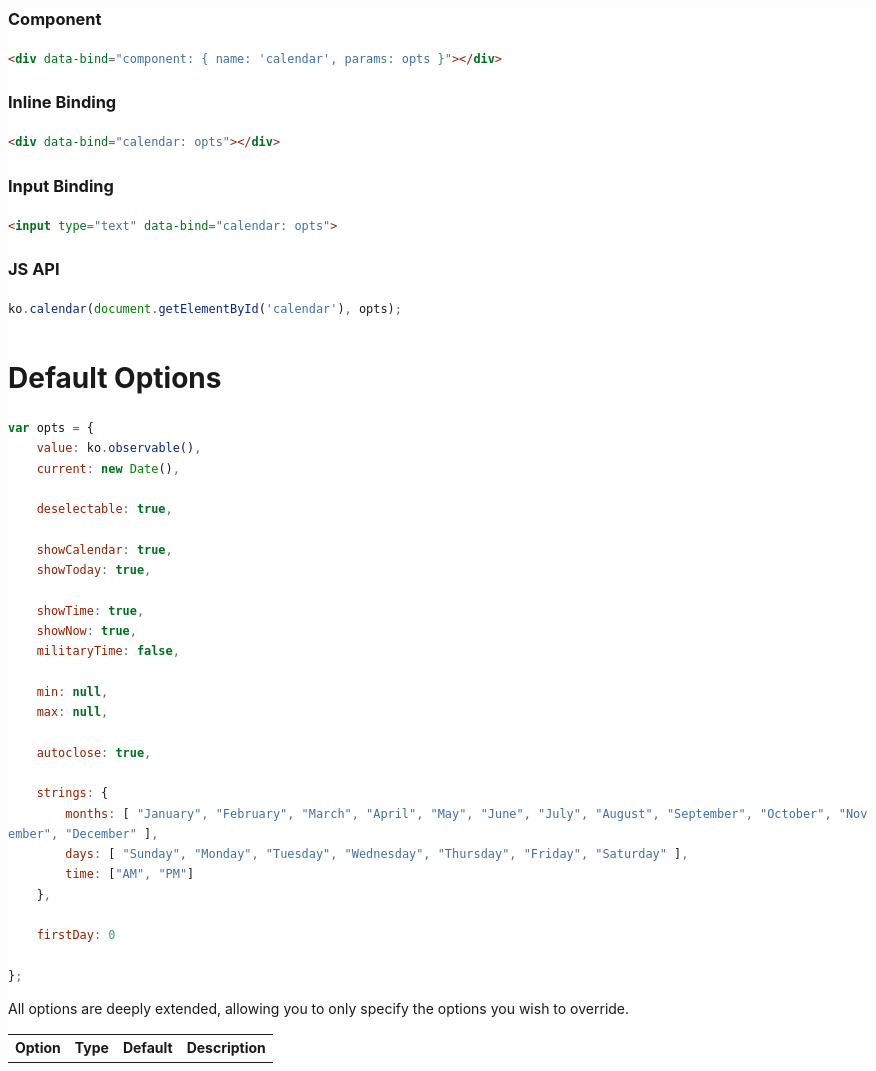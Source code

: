 ### Component
```html
<div data-bind="component: { name: 'calendar', params: opts }"></div>
```

### Inline Binding
```html
<div data-bind="calendar: opts"></div>
```

### Input Binding
```html
<input type="text" data-bind="calendar: opts">
```

### JS API
```javascript
ko.calendar(document.getElementById('calendar'), opts);
```

# Default Options
```javascript
var opts = {
	value: ko.observable(),
	current: new Date(),

	deselectable: true,

	showCalendar: true,
	showToday: true,

	showTime: true,
	showNow: true,
	militaryTime: false,

	min: null,
	max: null,

	autoclose: true,

	strings: {
		months: [ "January", "February", "March", "April", "May", "June", "July", "August", "September", "October", "November", "December" ],
		days: [ "Sunday", "Monday", "Tuesday", "Wednesday", "Thursday", "Friday", "Saturday" ],
		time: ["AM", "PM"]
	},
	
	firstDay: 0
	
};
```
All options are deeply extended, allowing you to only specify the options you wish to override.
<table>
	<thead>
		<tr>
			<th>Option</th>
			<th>Type</th>
			<th>Default</th>
			<th>Description</th>
		</tr>
	</thead>
	<tbody>
		<tr>
